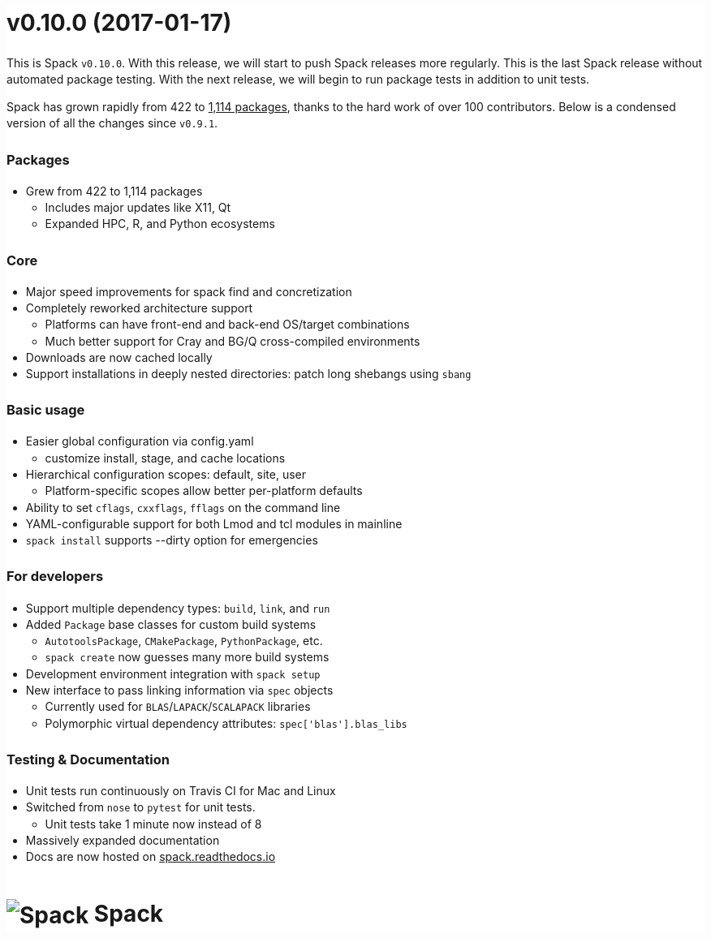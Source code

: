 
# v0.10.0 (2017-01-17)

This is Spack `v0.10.0`.  With this release, we will start to push Spack
releases more regularly.  This is the last Spack release without
automated package testing.  With the next release, we will begin to run
package tests in addition to unit tests.

Spack has grown rapidly from 422 to
[1,114 packages](https://spack.readthedocs.io/en/v0.10.0/package_list.html),
thanks to the hard work of over 100 contributors.  Below is a condensed
version of all the changes since `v0.9.1`.

### Packages
- Grew from 422 to 1,114 packages
  - Includes major updates like X11, Qt
  - Expanded HPC, R, and Python ecosystems

### Core
- Major speed improvements for spack find and concretization
- Completely reworked architecture support
  - Platforms can have front-end and back-end OS/target combinations
  - Much better support for Cray and BG/Q cross-compiled environments
- Downloads are now cached locally
- Support installations in deeply nested directories: patch long shebangs using `sbang`

### Basic usage
- Easier global configuration via config.yaml
  - customize install, stage, and cache locations
- Hierarchical configuration scopes: default, site, user
  - Platform-specific scopes allow better per-platform defaults
- Ability to set `cflags`, `cxxflags`, `fflags` on the command line
- YAML-configurable support for both Lmod and tcl modules in mainline
- `spack install` supports --dirty option for emergencies

### For developers
- Support multiple dependency types: `build`, `link`, and `run`
- Added `Package` base classes for custom build systems
  - `AutotoolsPackage`, `CMakePackage`, `PythonPackage`, etc.
  - `spack create` now guesses many more build systems
- Development environment integration with `spack setup`
- New interface to pass linking information via `spec` objects
  - Currently used for `BLAS`/`LAPACK`/`SCALAPACK` libraries
  - Polymorphic virtual dependency attributes: `spec['blas'].blas_libs`

### Testing & Documentation
- Unit tests run continuously on Travis CI for Mac and Linux
- Switched from `nose` to `pytest` for unit tests.
  - Unit tests take 1 minute now instead of 8
- Massively expanded documentation
- Docs are now hosted on [spack.readthedocs.io](https://spack.readthedocs.io)
# <img src="https://cdn.rawgit.com/spack/spack/develop/share/spack/logo/spack-logo.svg" width="64" valign="middle" alt="Spack"/> Spack


[homepage]: http://contributor-covenant.org
[version]: http://contributor-covenant.org/version/1/4/
[//]: <> (TOOD: More details here on Kokkos interop?)
[//]: <> (TOOD: More details here on OpenMP interop?)